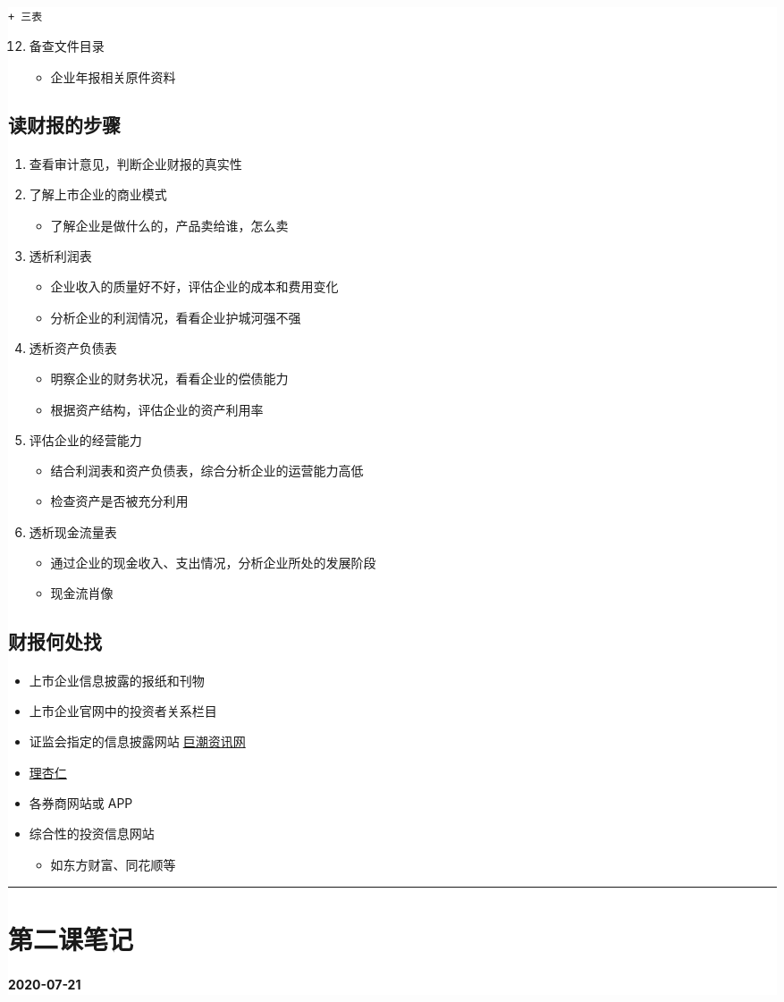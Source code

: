     + 三表

12. 备查文件目录

    + 企业年报相关原件资料

## 读财报的步骤

1. 查看审计意见，判断企业财报的真实性

2. 了解上市企业的商业模式

   + 了解企业是做什么的，产品卖给谁，怎么卖

3. 透析利润表

   + 企业收入的质量好不好，评估企业的成本和费用变化

   + 分析企业的利润情况，看看企业护城河强不强

4. 透析资产负债表

   + 明察企业的财务状况，看看企业的偿债能力

   + 根据资产结构，评估企业的资产利用率

5. 评估企业的经营能力

   + 结合利润表和资产负债表，综合分析企业的运营能力高低

   + 检查资产是否被充分利用

6. 透析现金流量表

   + 通过企业的现金收入、支出情况，分析企业所处的发展阶段

   + 现金流肖像

## 财报何处找

+ 上市企业信息披露的报纸和刊物

+ 上市企业官网中的投资者关系栏目

+ 证监会指定的信息披露网站 [巨潮资讯网](http://www.cninfo.com.cn/)

+ [理杏仁](https://www.lixinger.com/)

+ 各券商网站或 APP

+ 综合性的投资信息网站

  + 如东方财富、同花顺等

-------------------------

# 第二课笔记

#### 2020-07-21
